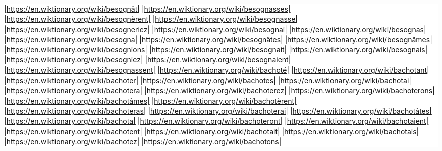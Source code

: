 |https://en.wiktionary.org/wiki/besognât|
|https://en.wiktionary.org/wiki/besognasses|
|https://en.wiktionary.org/wiki/besognèrent|
|https://en.wiktionary.org/wiki/besognasse|
|https://en.wiktionary.org/wiki/besogneriez|
|https://en.wiktionary.org/wiki/besognai|
|https://en.wiktionary.org/wiki/besognas|
|https://en.wiktionary.org/wiki/besogna|
|https://en.wiktionary.org/wiki/besognâtes|
|https://en.wiktionary.org/wiki/besognâmes|
|https://en.wiktionary.org/wiki/besognions|
|https://en.wiktionary.org/wiki/besognait|
|https://en.wiktionary.org/wiki/besognais|
|https://en.wiktionary.org/wiki/besogniez|
|https://en.wiktionary.org/wiki/besognaient|
|https://en.wiktionary.org/wiki/besognassent|
|https://en.wiktionary.org/wiki/bachoté|
|https://en.wiktionary.org/wiki/bachotant|
|https://en.wiktionary.org/wiki/bachoter|
|https://en.wiktionary.org/wiki/bachotes|
|https://en.wiktionary.org/wiki/bachotai|
|https://en.wiktionary.org/wiki/bachotera|
|https://en.wiktionary.org/wiki/bachoterez|
|https://en.wiktionary.org/wiki/bachoterons|
|https://en.wiktionary.org/wiki/bachotâmes|
|https://en.wiktionary.org/wiki/bachotèrent|
|https://en.wiktionary.org/wiki/bachoteras|
|https://en.wiktionary.org/wiki/bachoterai|
|https://en.wiktionary.org/wiki/bachotâtes|
|https://en.wiktionary.org/wiki/bachota|
|https://en.wiktionary.org/wiki/bachoteront|
|https://en.wiktionary.org/wiki/bachotaient|
|https://en.wiktionary.org/wiki/bachotent|
|https://en.wiktionary.org/wiki/bachotait|
|https://en.wiktionary.org/wiki/bachotais|
|https://en.wiktionary.org/wiki/bachotez|
|https://en.wiktionary.org/wiki/bachotons|